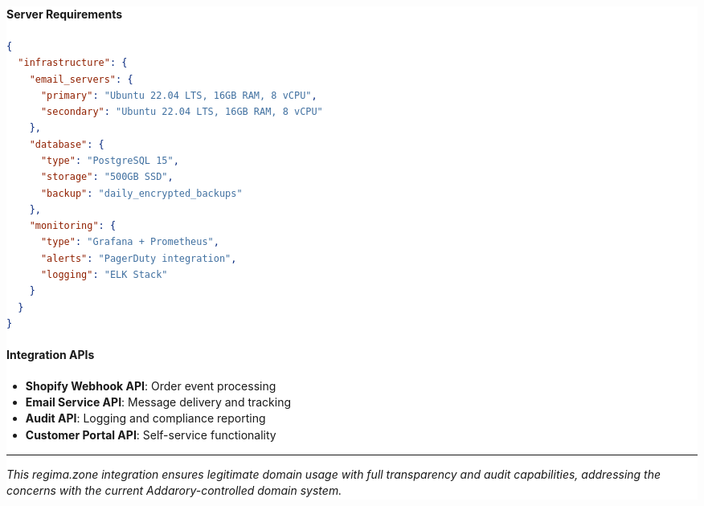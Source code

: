 #### Server Requirements
```json
{
  "infrastructure": {
    "email_servers": {
      "primary": "Ubuntu 22.04 LTS, 16GB RAM, 8 vCPU",
      "secondary": "Ubuntu 22.04 LTS, 16GB RAM, 8 vCPU"
    },
    "database": {
      "type": "PostgreSQL 15",
      "storage": "500GB SSD",
      "backup": "daily_encrypted_backups"
    },
    "monitoring": {
      "type": "Grafana + Prometheus",
      "alerts": "PagerDuty integration",
      "logging": "ELK Stack"
    }
  }
}
```

#### Integration APIs
- **Shopify Webhook API**: Order event processing
- **Email Service API**: Message delivery and tracking
- **Audit API**: Logging and compliance reporting
- **Customer Portal API**: Self-service functionality

---

*This regima.zone integration ensures legitimate domain usage with full transparency and audit capabilities, addressing the concerns with the current Addarory-controlled domain system.*